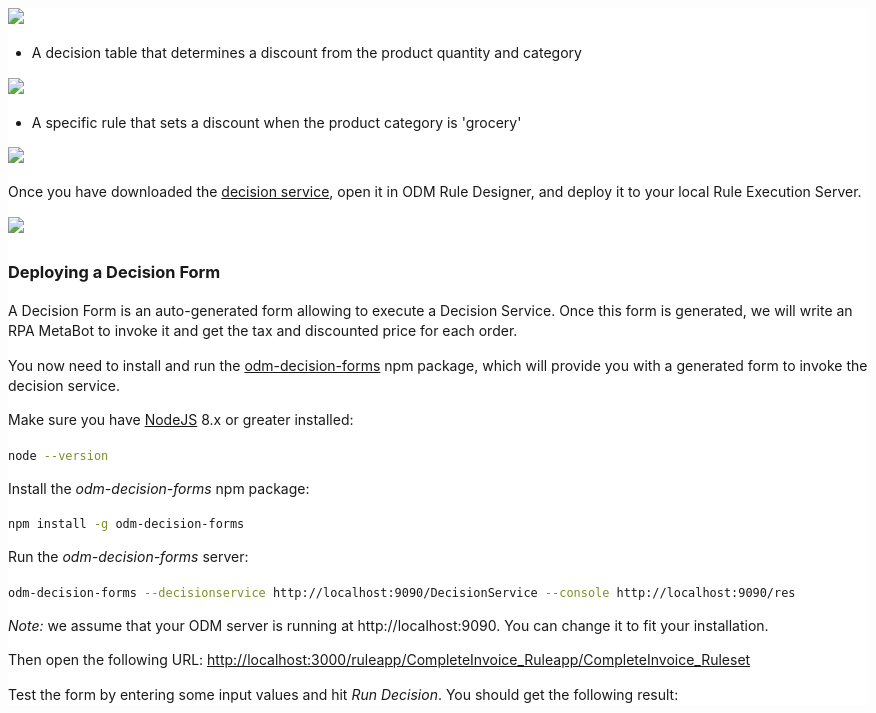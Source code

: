    <img src="https://raw.githubusercontent.com/ODMDev/odm-rpa-invoicing-sample/master/screenshots/VAT_DT.png" width="50%"></img>

   * A decision table that determines a discount from the product quantity and category
   
   <img src="https://raw.githubusercontent.com/ODMDev/odm-rpa-invoicing-sample/master/screenshots/Discount_DT.png" width="50%"></img>
   
   * A specific rule that sets a discount when the product category is 'grocery'

   <img src="https://raw.githubusercontent.com/ODMDev/odm-rpa-invoicing-sample/master/screenshots/Discount_rule.png" width="50%"></img>

Once you have downloaded the [decision service](./assets/odm/CompleteInvoice.zip), open it in ODM Rule Designer, and deploy 
it to your local Rule Execution Server.

<img src="https://raw.githubusercontent.com/ODMDev/odm-rpa-invoicing-sample/master/screenshots/ODM_RD_Deploy.png" width="50%"></img>

### Deploying a Decision Form

A Decision Form is an auto-generated form allowing to execute a Decision Service. Once this form is 
generated, we will write an RPA MetaBot to invoke it and get the tax and discounted price for each 
order.

You now need to install and run the [odm-decision-forms](https://www.npmjs.com/package/odm-decision-forms) npm package, 
which will provide you with a generated form to invoke the decision service.

Make sure you have [NodeJS](https://nodejs.org/en/download/) 8.x or greater installed:

```bash
node --version
```

Install the *odm-decision-forms* npm package:

```bash
npm install -g odm-decision-forms
```

Run the *odm-decision-forms* server:

```bash
odm-decision-forms --decisionservice http://localhost:9090/DecisionService --console http://localhost:9090/res
```

*Note:* we assume that your ODM server is running at http://localhost:9090. You can change it to fit your installation.

Then open the following URL: [http://localhost:3000/ruleapp/CompleteInvoice_Ruleapp/CompleteInvoice_Ruleset](http://localhost:3000/ruleapp/CompleteInvoice_Ruleapp/CompleteInvoice_Ruleset)

Test the form by entering some input values and hit *Run Decision*.
You should get the following result:
